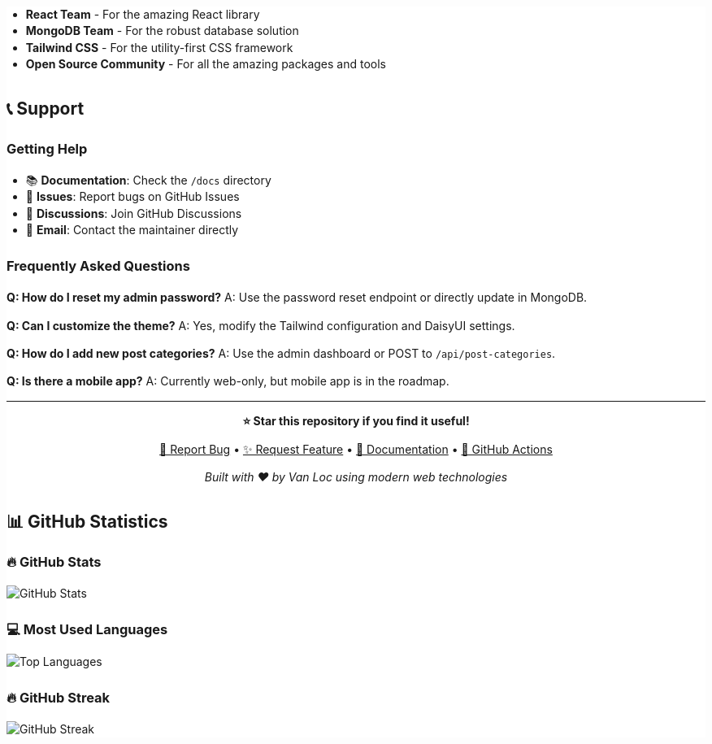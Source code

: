 - **React Team** - For the amazing React library
- **MongoDB Team** - For the robust database solution
- **Tailwind CSS** - For the utility-first CSS framework
- **Open Source Community** - For all the amazing packages and tools

## 📞 Support

### Getting Help
- 📚 **Documentation**: Check the `/docs` directory
- 🐛 **Issues**: Report bugs on GitHub Issues
- 💬 **Discussions**: Join GitHub Discussions
- 📧 **Email**: Contact the maintainer directly

### Frequently Asked Questions

**Q: How do I reset my admin password?**
A: Use the password reset endpoint or directly update in MongoDB.

**Q: Can I customize the theme?**
A: Yes, modify the Tailwind configuration and DaisyUI settings.

**Q: How do I add new post categories?**
A: Use the admin dashboard or POST to `/api/post-categories`.

**Q: Is there a mobile app?**
A: Currently web-only, but mobile app is in the roadmap.

---

<div align="center">

**⭐ Star this repository if you find it useful!**

[🐛 Report Bug](https://github.com/github-nqvnlc/blog-app/issues) • [✨ Request Feature](https://github.com/github-nqvnlc/blog-app/issues) • [📖 Documentation](./docs/) • [🤖 GitHub Actions](./.github/workflows/README.md)

*Built with ❤️ by Van Loc using modern web technologies*

</div> 

## 📊 GitHub Statistics

### 🔥 GitHub Stats
![GitHub Stats](https://github-readme-stats.vercel.app/api?username=github-nqvnlc&show_icons=true&theme=radical&hide_border=true&bg_color=0D1117)

### 💻 Most Used Languages
![Top Languages](https://github-readme-stats.vercel.app/api/top-langs/?username=github-nqvnlc&layout=compact&theme=radical&hide_border=true&bg_color=0D1117)

### 🔥 GitHub Streak
![GitHub Streak](https://github-readme-streak-stats.herokuapp.com/?user=github-nqvnlc&theme=radical&hide_border=true&background=0D1117)
